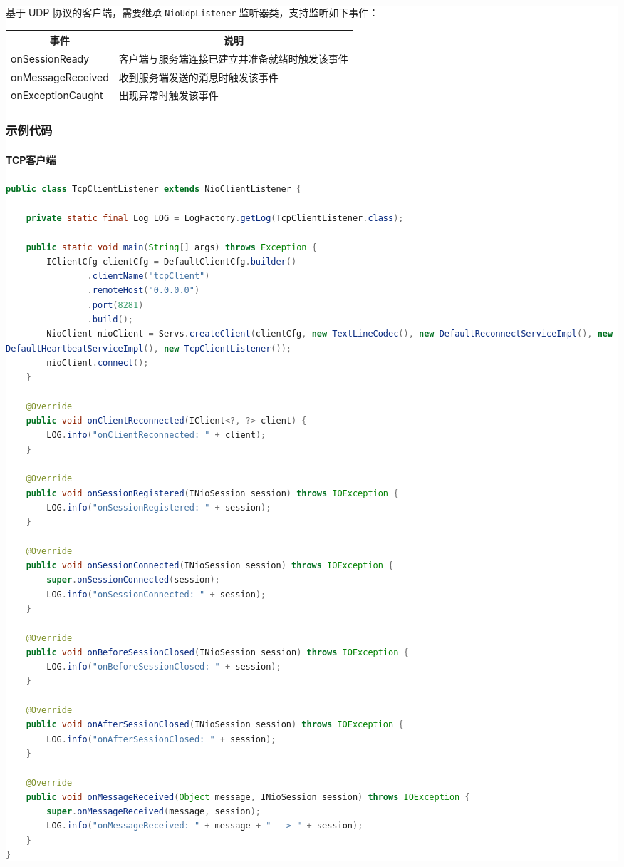 基于 UDP 协议的客户端，需要继承 `NioUdpListener` 监听器类，支持监听如下事件：

|事件|说明|
|---|---|
|onSessionReady|客户端与服务端连接已建立并准备就绪时触发该事件|
|onMessageReceived|收到服务端发送的消息时触发该事件|
|onExceptionCaught|出现异常时触发该事件|



### 示例代码



#### TCP客户端

```java
public class TcpClientListener extends NioClientListener {

    private static final Log LOG = LogFactory.getLog(TcpClientListener.class);

    public static void main(String[] args) throws Exception {
        IClientCfg clientCfg = DefaultClientCfg.builder()
                .clientName("tcpClient")
                .remoteHost("0.0.0.0")
                .port(8281)
                .build();
        NioClient nioClient = Servs.createClient(clientCfg, new TextLineCodec(), new DefaultReconnectServiceImpl(), new DefaultHeartbeatServiceImpl(), new TcpClientListener());
        nioClient.connect();
    }

    @Override
    public void onClientReconnected(IClient<?, ?> client) {
        LOG.info("onClientReconnected: " + client);
    }

    @Override
    public void onSessionRegistered(INioSession session) throws IOException {
        LOG.info("onSessionRegistered: " + session);
    }

    @Override
    public void onSessionConnected(INioSession session) throws IOException {
        super.onSessionConnected(session);
        LOG.info("onSessionConnected: " + session);
    }

    @Override
    public void onBeforeSessionClosed(INioSession session) throws IOException {
        LOG.info("onBeforeSessionClosed: " + session);
    }

    @Override
    public void onAfterSessionClosed(INioSession session) throws IOException {
        LOG.info("onAfterSessionClosed: " + session);
    }

    @Override
    public void onMessageReceived(Object message, INioSession session) throws IOException {
        super.onMessageReceived(message, session);
        LOG.info("onMessageReceived: " + message + " --> " + session);
    }
}
```